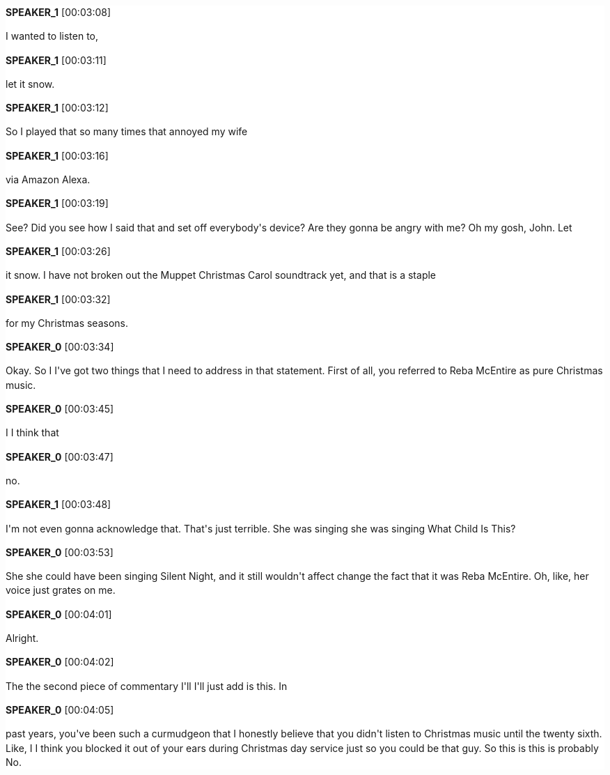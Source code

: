 **SPEAKER_1** [00:03:08]

I wanted to listen to,

**SPEAKER_1** [00:03:11]

let it snow.

**SPEAKER_1** [00:03:12]

So I played that so many times that annoyed my wife

**SPEAKER_1** [00:03:16]

via Amazon Alexa.

**SPEAKER_1** [00:03:19]

See? Did you see how I said that and set off everybody's device? Are they gonna be angry with me? Oh my gosh, John. Let

**SPEAKER_1** [00:03:26]

it snow. I have not broken out the Muppet Christmas Carol soundtrack yet, and that is a staple

**SPEAKER_1** [00:03:32]

for my Christmas seasons.

**SPEAKER_0** [00:03:34]

Okay. So I I've got two things that I need to address in that statement. First of all, you referred to Reba McEntire as pure Christmas music.

**SPEAKER_0** [00:03:45]

I I think that

**SPEAKER_0** [00:03:47]

no.

**SPEAKER_1** [00:03:48]

I'm not even gonna acknowledge that. That's just terrible. She was singing she was singing What Child Is This?

**SPEAKER_0** [00:03:53]

She she could have been singing Silent Night, and it still wouldn't affect change the fact that it was Reba McEntire. Oh, like, her voice just grates on me.

**SPEAKER_0** [00:04:01]

Alright.

**SPEAKER_0** [00:04:02]

The the second piece of commentary I'll I'll just add is this. In

**SPEAKER_0** [00:04:05]

past years, you've been such a curmudgeon that I honestly believe that you didn't listen to Christmas music until the twenty sixth. Like, I I think you blocked it out of your ears during Christmas day service just so you could be that guy. So this is this is probably No.

